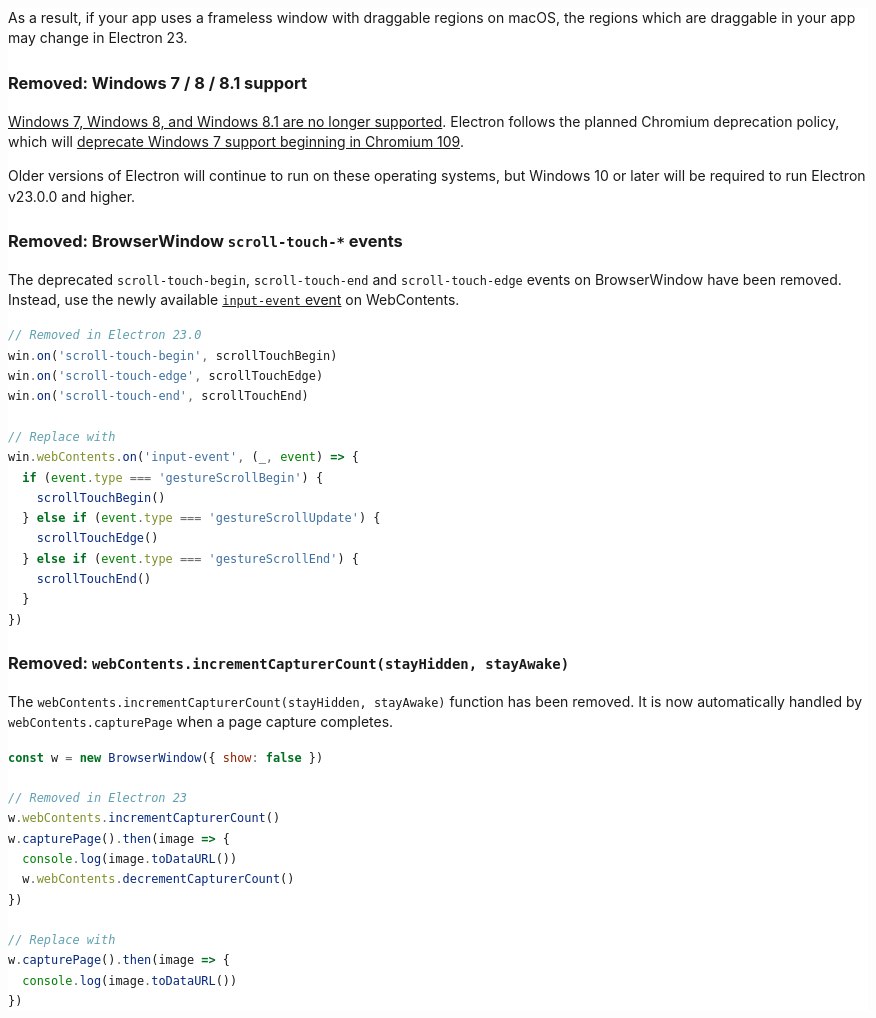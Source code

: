 As a result, if your app uses a frameless window with draggable regions on macOS, the regions which are draggable in your app may change in Electron 23.

### Removed: Windows 7 / 8 / 8.1 support

[Windows 7, Windows 8, and Windows 8.1 are no longer supported](https://www.electronjs.org/blog/windows-7-to-8-1-deprecation-notice). Electron follows the planned Chromium deprecation policy, which will [deprecate Windows 7 support beginning in Chromium 109](https://support.google.com/chrome/thread/185534985/sunsetting-support-for-windows-7-8-8-1-in-early-2023?hl=en).

Older versions of Electron will continue to run on these operating systems, but Windows 10 or later will be required to run Electron v23.0.0 and higher.

### Removed: BrowserWindow `scroll-touch-*` events

The deprecated `scroll-touch-begin`, `scroll-touch-end` and `scroll-touch-edge`
events on BrowserWindow have been removed. Instead, use the newly available
[`input-event` event](latest/api/web-contents.md#event-input-event) on WebContents.

```js
// Removed in Electron 23.0
win.on('scroll-touch-begin', scrollTouchBegin)
win.on('scroll-touch-edge', scrollTouchEdge)
win.on('scroll-touch-end', scrollTouchEnd)

// Replace with
win.webContents.on('input-event', (_, event) => {
  if (event.type === 'gestureScrollBegin') {
    scrollTouchBegin()
  } else if (event.type === 'gestureScrollUpdate') {
    scrollTouchEdge()
  } else if (event.type === 'gestureScrollEnd') {
    scrollTouchEnd()
  }
})
```

### Removed: `webContents.incrementCapturerCount(stayHidden, stayAwake)`

The `webContents.incrementCapturerCount(stayHidden, stayAwake)` function has been removed.
It is now automatically handled by `webContents.capturePage` when a page capture completes.

```js
const w = new BrowserWindow({ show: false })

// Removed in Electron 23
w.webContents.incrementCapturerCount()
w.capturePage().then(image => {
  console.log(image.toDataURL())
  w.webContents.decrementCapturerCount()
})

// Replace with
w.capturePage().then(image => {
  console.log(image.toDataURL())
})
```
